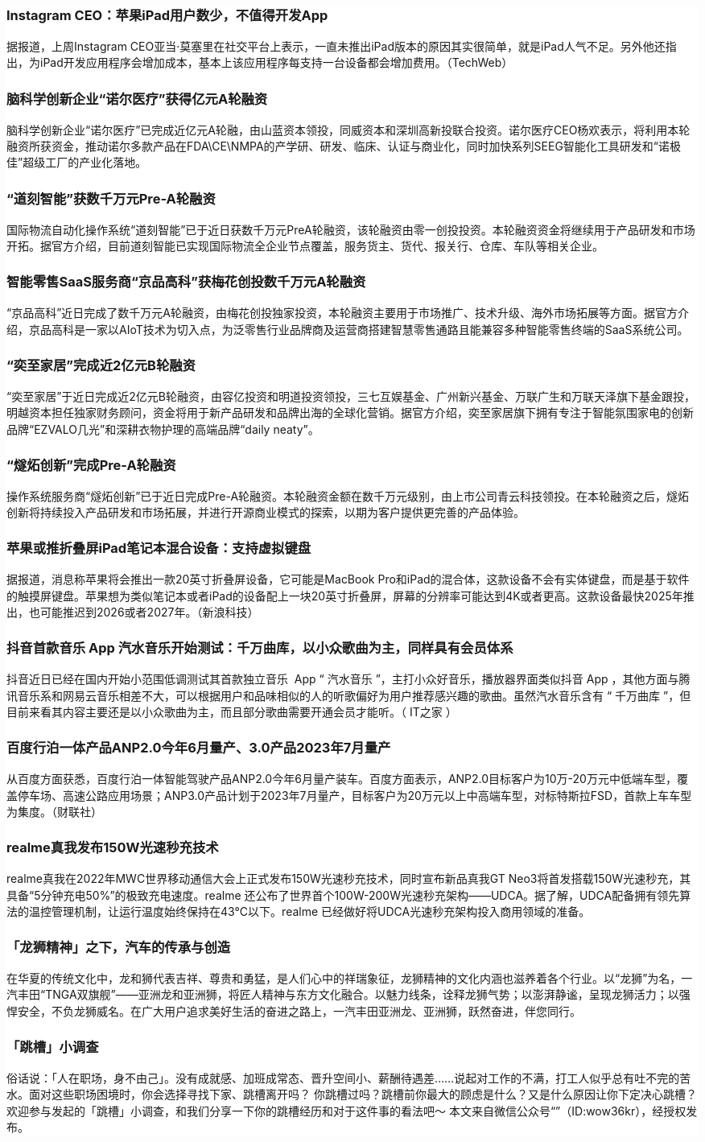 ### Instagram CEO：苹果iPad用户数少，不值得开发App
据报道，上周Instagram CEO亚当·莫塞里在社交平台上表示，一直未推出iPad版本的原因其实很简单，就是iPad人气不足。另外他还指出，为iPad开发应用程序会增加成本，基本上该应用程序每支持一台设备都会增加费用。（TechWeb）
### 脑科学创新企业“诺尔医疗”获得亿元A轮融资
脑科学创新企业“诺尔医疗”已完成近亿元A轮融，由山蓝资本领投，同威资本和深圳高新投联合投资。诺尔医疗CEO杨欢表示，将利用本轮融资所获资金，推动诺尔多款产品在FDA\CE\NMPA的产学研、研发、临床、认证与商业化，同时加快系列SEEG智能化工具研发和“诺极佳”超级工厂的产业化落地。
### “道刻智能”获数千万元Pre-A轮融资
国际物流自动化操作系统“道刻智能”已于近日获数千万元PreA轮融资，该轮融资由零一创投投资。本轮融资资金将继续用于产品研发和市场开拓。据官方介绍，目前道刻智能已实现国际物流全企业节点覆盖，服务货主、货代、报关行、仓库、车队等相关企业。
### 智能零售SaaS服务商“京品高科”获梅花创投数千万元A轮融资
“京品高科”近日完成了数千万元A轮融资，由梅花创投独家投资，本轮融资主要用于市场推广、技术升级、海外市场拓展等方面。据官方介绍，京品高科是一家以AIoT技术为切入点，为泛零售行业品牌商及运营商搭建智慧零售通路且能兼容多种智能零售终端的SaaS系统公司。
### “奕至家居”完成近2亿元B轮融资
“奕至家居”于近日完成近2亿元B轮融资，由容亿投资和明道投资领投，三七互娱基金、广州新兴基金、万联广生和万联天泽旗下基金跟投，明越资本担任独家财务顾问，资金将用于新产品研发和品牌出海的全球化营销。据官方介绍，奕至家居旗下拥有专注于智能氛围家电的创新品牌“EZVALO几光”和深耕衣物护理的高端品牌“daily neaty”。
### “燧炻创新”完成Pre-A轮融资
操作系统服务商“燧炻创新”已于近日完成Pre-A轮融资。本轮融资金额在数千万元级别，由上市公司青云科技领投。在本轮融资之后，燧炻创新将持续投入产品研发和市场拓展，并进行开源商业模式的探索，以期为客户提供更完善的产品体验。
### 苹果或推折叠屏iPad笔记本混合设备：支持虚拟键盘
据报道，消息称苹果将会推出一款20英寸折叠屏设备，它可能是MacBook Pro和iPad的混合体，这款设备不会有实体键盘，而是基于软件的触摸屏键盘。苹果想为类似笔记本或者iPad的设备配上一块20英寸折叠屏，屏幕的分辨率可能达到4K或者更高。这款设备最快2025年推出，也可能推迟到2026或者2027年。（新浪科技）
### 抖音首款音乐 App 汽水音乐开始测试：千万曲库，以小众歌曲为主，同样具有会员体系
抖音近日已经在国内开始小范围低调测试其首款独立音乐  App “ 汽水音乐 ”，主打小众好音乐，播放器界面类似抖音 App ，其他方面与腾讯音乐系和网易云音乐相差不大，可以根据用户和品味相似的人的听歌偏好为用户推荐感兴趣的歌曲。虽然汽水音乐含有 “ 千万曲库 ”，但目前来看其内容主要还是以小众歌曲为主，而且部分歌曲需要开通会员才能听。（ IT之家 ）
### 百度行泊一体产品ANP2.0今年6月量产、3.0产品2023年7月量产
从百度方面获悉，百度行泊一体智能驾驶产品ANP2.0今年6月量产装车。百度方面表示，ANP2.0目标客户为10万-20万元中低端车型，覆盖停车场、高速公路应用场景；ANP3.0产品计划于2023年7月量产，目标客户为20万元以上中高端车型，对标特斯拉FSD，首款上车车型为集度。（财联社）
### realme真我发布150W光速秒充技术
realme真我在2022年MWC世界移动通信大会上正式发布150W光速秒充技术，同时宣布新品真我GT Neo3将首发搭载150W光速秒充，其具备“5分钟充电50%”的极致充电速度。realme 还公布了世界首个100W-200W光速秒充架构——UDCA。据了解，UDCA配备拥有领先算法的温控管理机制，让运行温度始终保持在43°C以下。realme 已经做好将UDCA光速秒充架构投入商用领域的准备。
### 「龙狮精神」之下，汽车的传承与创造
在华夏的传统文化中，龙和狮代表吉祥、尊贵和勇猛，是人们心中的祥瑞象征，龙狮精神的文化内涵也滋养着各个行业。以“龙狮”为名，一汽丰田“TNGA双旗舰”——亚洲龙和亚洲狮，将匠人精神与东方文化融合。以魅力线条，诠释龙狮气势；以澎湃静谧，呈现龙狮活力；以强悍安全，不负龙狮威名。在广大用户追求美好生活的奋进之路上，一汽丰田亚洲龙、亚洲狮，跃然奋进，伴您同行。
### 「跳槽」小调查
俗话说：「人在职场，身不由己」。没有成就感、加班成常态、晋升空间小、薪酬待遇差……说起对工作的不满，打工人似乎总有吐不完的苦水。面对这些职场困境时，你会选择寻找下家、跳槽离开吗？
你跳槽过吗？跳槽前你最大的顾虑是什么？又是什么原因让你下定决心跳槽？欢迎参与发起的「跳槽」小调查，和我们分享一下你的跳槽经历和对于这件事的看法吧～
本文来自微信公众号“”（ID:wow36kr），经授权发布。
